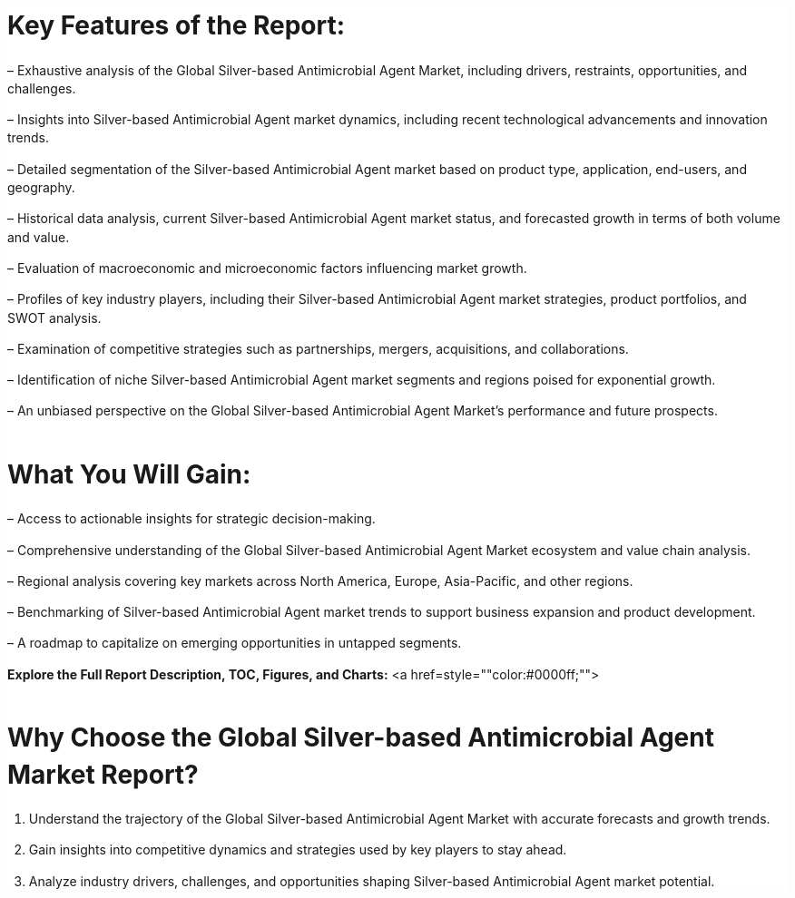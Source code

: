 # <strong>Key Features of the Report:</strong>

– Exhaustive analysis of the Global Silver-based Antimicrobial Agent Market, including drivers, restraints, opportunities, and challenges.

– Insights into Silver-based Antimicrobial Agent market dynamics, including recent technological advancements and innovation trends.

– Detailed segmentation of the Silver-based Antimicrobial Agent market based on product type, application, end-users, and geography.

– Historical data analysis, current Silver-based Antimicrobial Agent market status, and forecasted growth in terms of both volume and value.

– Evaluation of macroeconomic and microeconomic factors influencing market growth.

– Profiles of key industry players, including their Silver-based Antimicrobial Agent market strategies, product portfolios, and SWOT analysis.

– Examination of competitive strategies such as partnerships, mergers, acquisitions, and collaborations.

– Identification of niche Silver-based Antimicrobial Agent market segments and regions poised for exponential growth.

– An unbiased perspective on the Global Silver-based Antimicrobial Agent Market’s performance and future prospects.

# <strong>What You Will Gain:</strong>

– Access to actionable insights for strategic decision-making.

– Comprehensive understanding of the Global Silver-based Antimicrobial Agent Market ecosystem and value chain analysis.

– Regional analysis covering key markets across North America, Europe, Asia-Pacific, and other regions.

– Benchmarking of Silver-based Antimicrobial Agent market trends to support business expansion and product development.

– A roadmap to capitalize on emerging opportunities in untapped segments.

<strong>Explore the Full Report Description, TOC, Figures, and Charts:</strong>
<a href=style=""color:#0000ff;""></a>

# <strong>Why Choose the Global Silver-based Antimicrobial Agent Market Report?</strong>

1. Understand the trajectory of the Global Silver-based Antimicrobial Agent Market with accurate forecasts and growth trends.

2. Gain insights into competitive dynamics and strategies used by key players to stay ahead.

3. Analyze industry drivers, challenges, and opportunities shaping Silver-based Antimicrobial Agent market potential.
